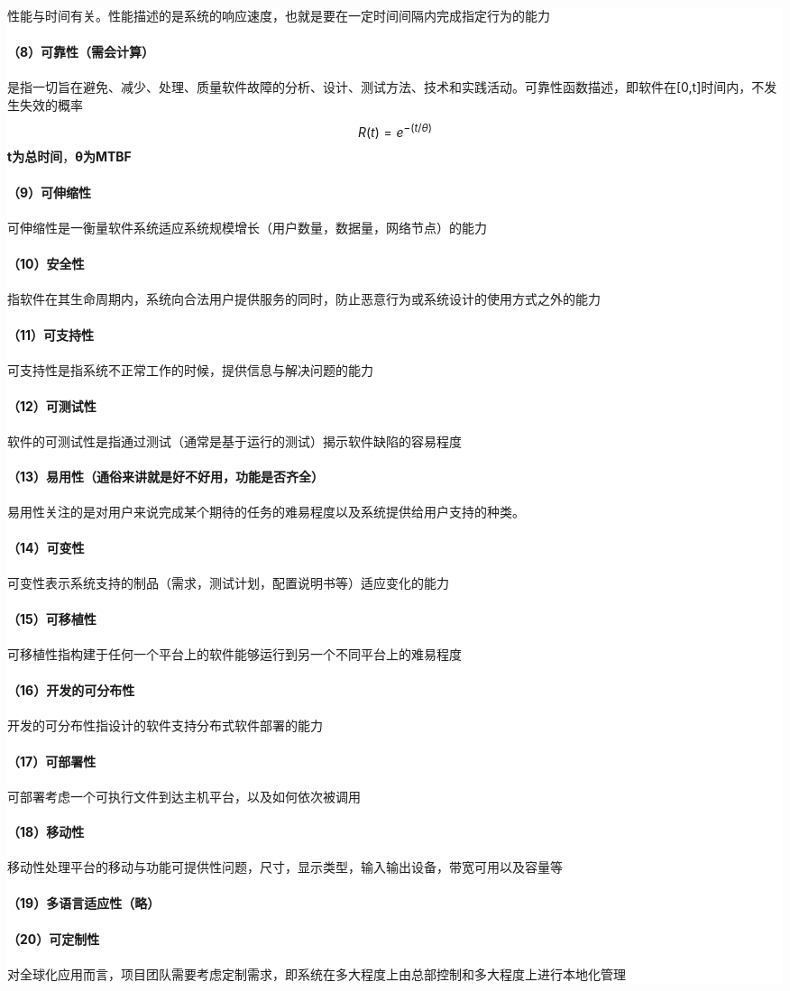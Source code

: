 性能与时间有关。性能描述的是系统的响应速度，也就是要在一定时间间隔内完成指定行为的能力

#### （8）可靠性（需会计算）

是指一切旨在避免、减少、处理、质量软件故障的分析、设计、测试方法、技术和实践活动。可靠性函数描述，即软件在[0,t]时间内，不发生失效的概率
$$
R(t)=e^{-(t/θ)}
$$
**t为总时间**，**θ为MTBF**

#### （9）可伸缩性

可伸缩性是一衡量软件系统适应系统规模增长（用户数量，数据量，网络节点）的能力

#### （10）安全性

指软件在其生命周期内，系统向合法用户提供服务的同时，防止恶意行为或系统设计的使用方式之外的能力

#### （11）可支持性

可支持性是指系统不正常工作的时候，提供信息与解决问题的能力

#### （12）可测试性

软件的可测试性是指通过测试（通常是基于运行的测试）揭示软件缺陷的容易程度

#### （13）易用性（通俗来讲就是好不好用，功能是否齐全）

易用性关注的是对用户来说完成某个期待的任务的难易程度以及系统提供给用户支持的种类。

#### （14）可变性

可变性表示系统支持的制品（需求，测试计划，配置说明书等）适应变化的能力

#### （15）可移植性

可移植性指构建于任何一个平台上的软件能够运行到另一个不同平台上的难易程度

#### （16）开发的可分布性

开发的可分布性指设计的软件支持分布式软件部署的能力

#### （17）可部署性

可部署考虑一个可执行文件到达主机平台，以及如何依次被调用

#### （18）移动性

移动性处理平台的移动与功能可提供性问题，尺寸，显示类型，输入输出设备，带宽可用以及容量等

#### （19）多语言适应性（略）

#### （20）可定制性

对全球化应用而言，项目团队需要考虑定制需求，即系统在多大程度上由总部控制和多大程度上进行本地化管理


